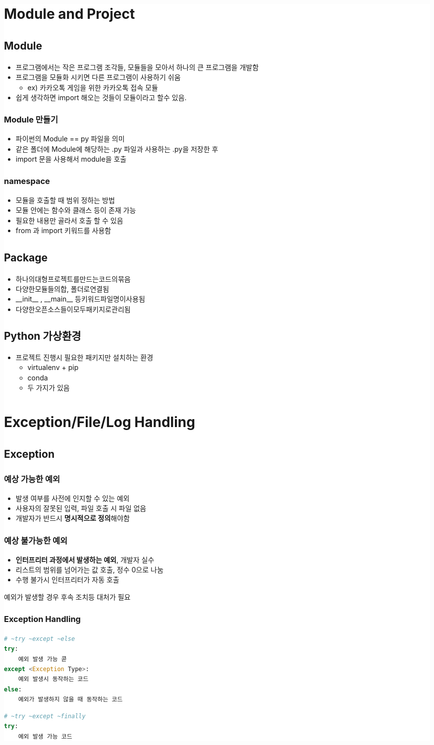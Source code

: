 # Module and Project
## Module
- 프로그램에서는 작은 프로그램 조각들, 모듈들을 모아서 하나의 큰 프로그램을 개발함
- 프로그램을 모듈화 시키면 다른 프로그램이 사용하기 쉬움
  - ex) 카카오톡 게임을 위한 카카오톡 접속 모듈
- 쉽게 생각하면 import 해오는 것들이 모듈이라고 할수 있음.
### Module 만들기
- 파이썬의 Module == py 파일을 의미
- 같은 폴더에 Module에 해당하는 .py 파일과 사용하는 .py을 저장한 후
- import 문을 사용해서 module을 호출
### namespace
- 모듈을 호출할 때 범위 정하는 방법
- 모듈 안에는 함수와 클래스 등이 존재 가능
- 필요한 내용만 골라서 호출 할 수 있음
- from 과 import 키워드를 사용함

## Package
- 하나의대형프로젝트를만드는코드의묶음
- 다양한모듈들의합, 폴더로연결됨
- \_\_init\_\_ , \_\_main\_\_ 등키워드파일명이사용됨
- 다양한오픈소스들이모두패키지로관리됨

## Python 가상환경
- 프로젝트 진행시 필요한 패키지만 설치하는 환경
  - virtualenv + pip
  - conda
  - 두 가지가 있음


# Exception/File/Log Handling
## Exception
### 예상 가능한 예외
- 발생 여부를 사전에 인지할 수 있는 예외
- 사용자의 잘못된 입력, 파일 호출 시 파일 없음
- 개발자가 반드시 **명시적으로 정의**해야함
### 예상 불가능한 예외
- **인터프리터 과정에서 발생하는 예외**, 개발자 실수
- 리스트의 범위를 넘어가는 값 호출, 정수 0으로 나눔
- 수행 불가시 인터프리터가 자동 호출

예외가 발생할 경우 후속 조치등 대처가 필요
### Exception Handling
```py
# ~try ~except ~else
try:
    예외 발생 가능 콛
except <Exception Type>:
    예외 발생시 동작하는 코드
else:
    예외가 발생하지 않을 때 동작하는 코드
```
```py
# ~try ~except ~finally
try:
    예외 발생 가능 코드
```